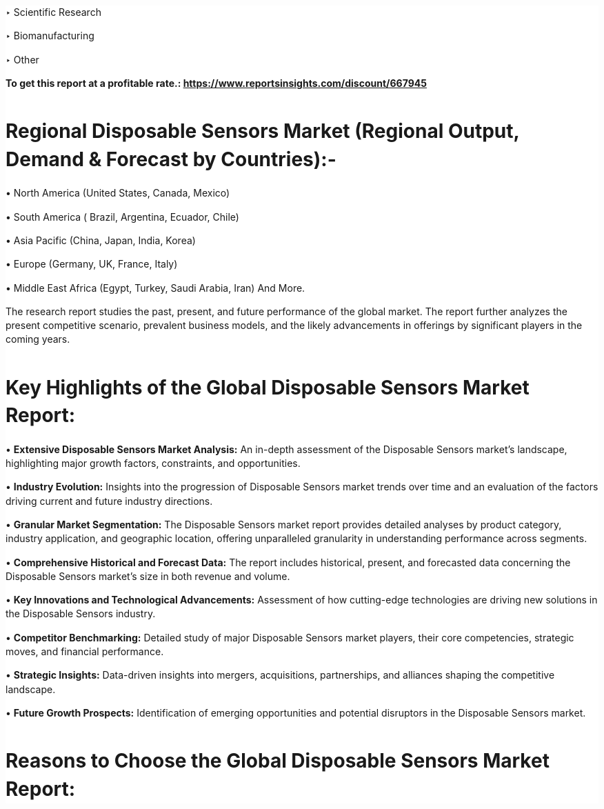 ‣ Scientific Research

‣ Biomanufacturing

‣ Other

<strong>To get this report at a profitable rate.: <a href=https://www.reportsinsights.com/discount/667945>https://www.reportsinsights.com/discount/667945</a></strong></font>

# <strong>Regional Disposable Sensors Market (Regional Output, Demand &amp; Forecast by Countries):-</strong>

• North America (United States, Canada, Mexico)

• South America ( Brazil, Argentina, Ecuador, Chile)

• Asia Pacific (China, Japan, India, Korea)

• Europe (Germany, UK, France, Italy)

• Middle East Africa (Egypt, Turkey, Saudi Arabia, Iran) And More.

The research report studies the past, present, and future performance of the global market. The report further analyzes the present competitive scenario, prevalent business models, and the likely advancements in offerings by significant players in the coming years.

# <strong>Key Highlights of the Global Disposable Sensors Market Report:</strong>

• <strong>Extensive Disposable Sensors Market Analysis:</strong> An in-depth assessment of the Disposable Sensors market’s landscape, highlighting major growth factors, constraints, and opportunities.

• <strong>Industry Evolution:</strong> Insights into the progression of Disposable Sensors market trends over time and an evaluation of the factors driving current and future industry directions.

• <strong>Granular Market Segmentation:</strong> The Disposable Sensors market report provides detailed analyses by product category, industry application, and geographic location, offering unparalleled granularity in understanding performance across segments.

• <strong>Comprehensive Historical and Forecast Data:</strong> The report includes historical, present, and forecasted data concerning the Disposable Sensors market’s size in both revenue and volume.

• <strong>Key Innovations and Technological Advancements:</strong> Assessment of how cutting-edge technologies are driving new solutions in the Disposable Sensors industry.

• <strong>Competitor Benchmarking:</strong> Detailed study of major Disposable Sensors market players, their core competencies, strategic moves, and financial performance.

• <strong>Strategic Insights:</strong> Data-driven insights into mergers, acquisitions, partnerships, and alliances shaping the competitive landscape.

• <strong>Future Growth Prospects:</strong> Identification of emerging opportunities and potential disruptors in the Disposable Sensors market.

# <strong>Reasons to Choose the Global Disposable Sensors Market Report:</strong>
